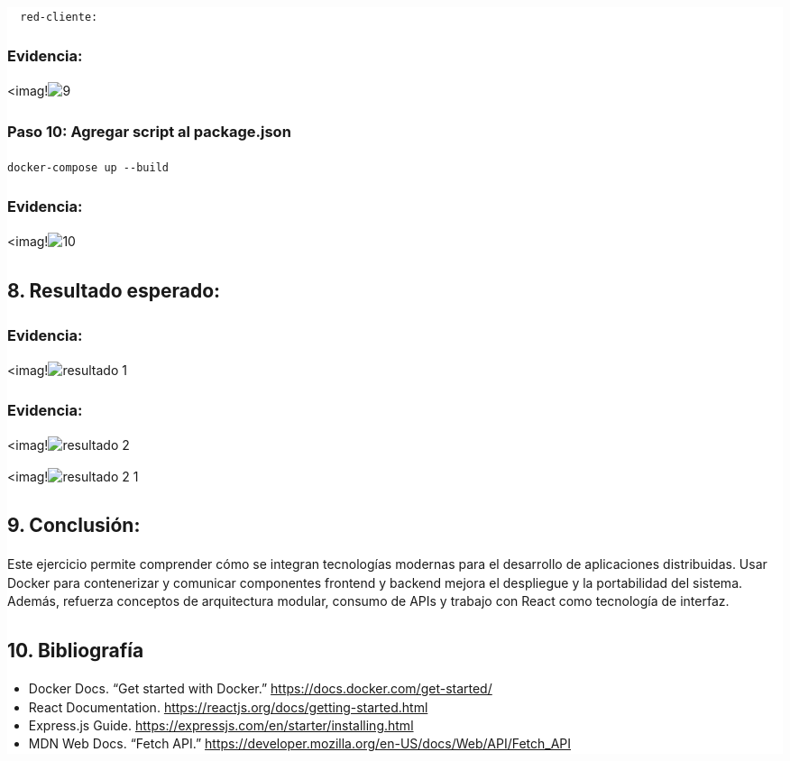 ```
  red-cliente:
````
### Evidencia:
<imag!![9](https://github.com/user-attachments/assets/b1d62f60-1299-4b70-8f0c-08047fcd95d7)

### Paso 10: Agregar script al package.json
```
docker-compose up --build
````
### Evidencia:
<imag!![10](https://github.com/user-attachments/assets/f74d108f-b0e9-4dcb-b5d8-32aec77631b2)

## 8. Resultado esperado:
### Evidencia:
<imag!![resultado 1](https://github.com/user-attachments/assets/fb2528ab-5ca3-4673-957e-e0bb38002f43)

### Evidencia:
<imag!![resultado 2](https://github.com/user-attachments/assets/2186867d-11ce-4e7d-bbbd-3f09f46e2915)

<imag!![resultado 2 1](https://github.com/user-attachments/assets/62f84a93-196a-461e-a02e-ee625978e54e)

## 9. Conclusión:
Este ejercicio permite comprender cómo se integran tecnologías modernas para el desarrollo de aplicaciones distribuidas. Usar Docker para contenerizar y comunicar componentes frontend y backend mejora el despliegue y la portabilidad del sistema. Además, refuerza conceptos de arquitectura modular, consumo de APIs y trabajo con React como tecnología de interfaz.
## 10. Bibliografía
- Docker Docs. “Get started with Docker.” https://docs.docker.com/get-started/
- React Documentation. https://reactjs.org/docs/getting-started.html
- Express.js Guide. https://expressjs.com/en/starter/installing.html
- MDN Web Docs. “Fetch API.” https://developer.mozilla.org/en-US/docs/Web/API/Fetch_API
